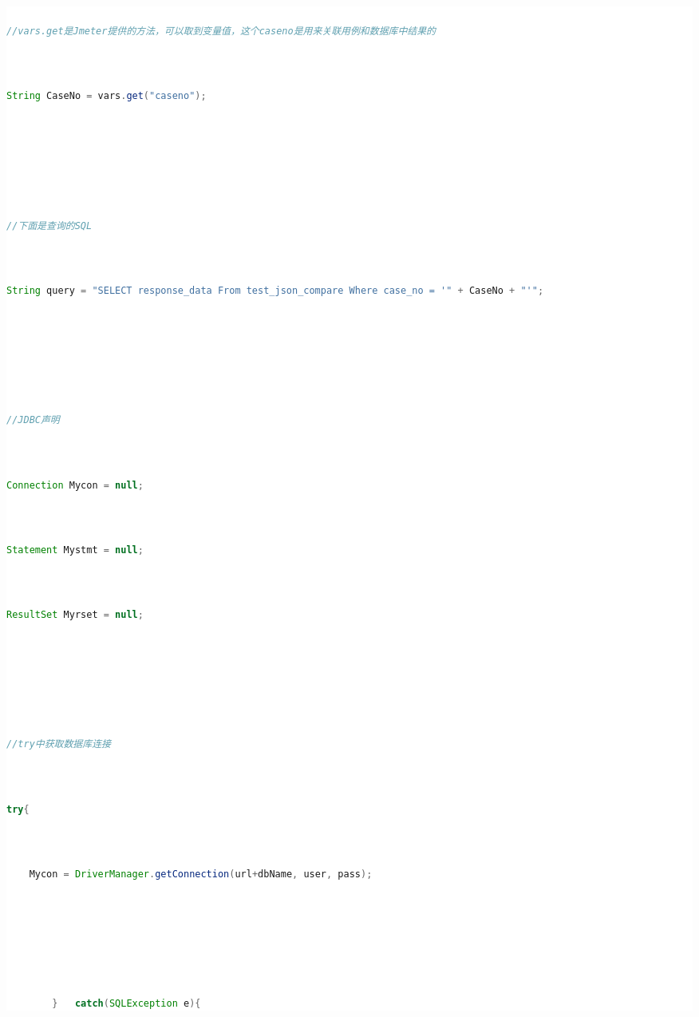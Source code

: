 ```java

//vars.get是Jmeter提供的方法，可以取到变量值，这个caseno是用来关联用例和数据库中结果的



String CaseNo = vars.get("caseno");



 



//下面是查询的SQL



String query = "SELECT response_data From test_json_compare Where case_no = '" + CaseNo + "'";



 



//JDBC声明



Connection Mycon = null;



Statement Mystmt = null;



ResultSet Myrset = null;



 



//try中获取数据库连接



try{



	Mycon = DriverManager.getConnection(url+dbName, user, pass);



	



		}	catch(SQLException e){

```
